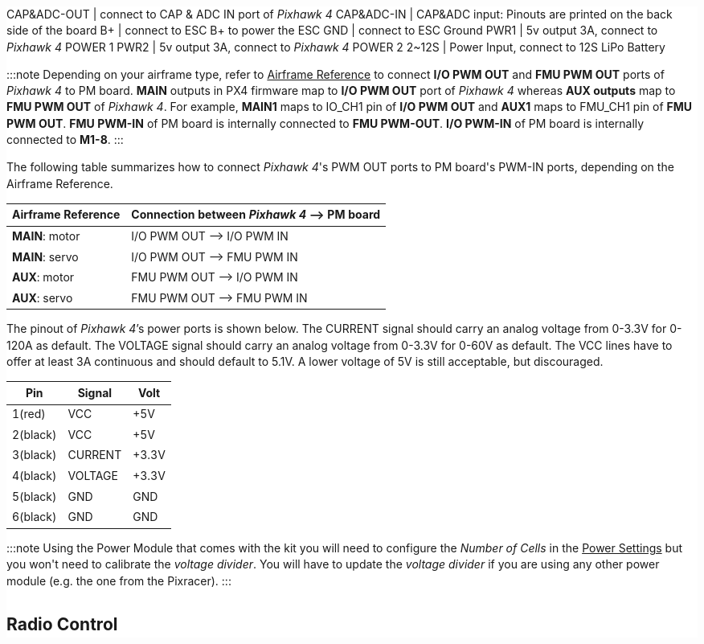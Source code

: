 CAP&ADC-OUT | connect to CAP & ADC IN port of *Pixhawk 4*
CAP&ADC-IN | CAP&ADC input: Pinouts are printed on the back side of the board
B+ | connect to ESC B+ to power the ESC
GND | connect to ESC Ground
PWR1 | 5v output 3A, connect to *Pixhawk 4* POWER 1 
PWR2 | 5v output 3A, connect to *Pixhawk 4* POWER 2 
2~12S | Power Input, connect to 12S LiPo Battery

:::note
Depending on your airframe type, refer to [Airframe Reference](../airframes/airframe_reference.md) to connect **I/O PWM OUT** and **FMU PWM OUT** ports of *Pixhawk 4* to PM board. 
**MAIN** outputs in PX4 firmware map to **I/O PWM OUT** port of *Pixhawk 4* whereas **AUX outputs** map to **FMU PWM OUT** of *Pixhawk 4*. 
For example, **MAIN1** maps to IO_CH1 pin of **I/O PWM OUT** and **AUX1** maps to FMU_CH1 pin of **FMU PWM OUT**. **FMU PWM-IN** of PM board is internally connected to **FMU PWM-OUT**. **I/O PWM-IN** of PM board is internally connected to **M1-8**. 
:::

The following table summarizes how to connect *Pixhawk 4*'s PWM OUT ports to PM board's PWM-IN ports, depending on the Airframe Reference.

Airframe Reference | Connection between *Pixhawk 4* --> PM board
--- | ---
**MAIN**: motor | I/O PWM OUT --> I/O PWM IN
**MAIN**: servo | I/O PWM OUT --> FMU PWM IN
**AUX**: motor  | FMU PWM OUT --> I/O PWM IN
**AUX**: servo  | FMU PWM OUT --> FMU PWM IN



The pinout of *Pixhawk 4*’s power ports is shown below. 
The CURRENT signal should carry an analog voltage from 0-3.3V for 0-120A as default. 
The VOLTAGE signal should carry an analog voltage from 0-3.3V for 0-60V as default. 
The VCC lines have to offer at least 3A continuous and should default to 5.1V. 
A lower voltage of 5V is still acceptable, but discouraged.


Pin | Signal | Volt
--- | --- | ---
1(red) | VCC | +5V
2(black) | VCC | +5V
3(black) | CURRENT | +3.3V
4(black) | VOLTAGE | +3.3V
5(black) | GND | GND
6(black) | GND | GND

:::note
Using the Power Module that comes with the kit you will need to configure the *Number of Cells* in the [Power Settings](https://docs.qgroundcontrol.com/master/en/SetupView/Power.html) but you won't need to calibrate the *voltage divider*.
You will have to update the *voltage divider* if you are using any other power module (e.g. the one from the Pixracer).
:::

## Radio Control
